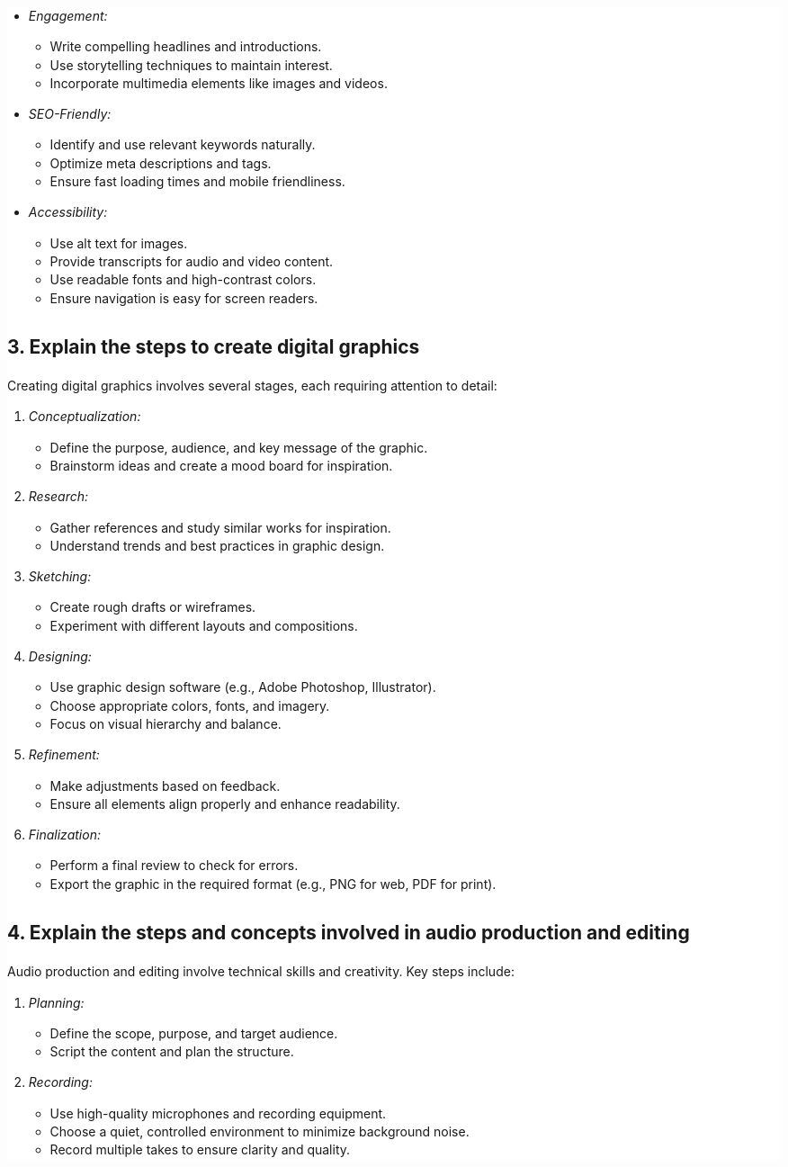 - *Engagement:*
  - Write compelling headlines and introductions.
  - Use storytelling techniques to maintain interest.
  - Incorporate multimedia elements like images and videos.

- *SEO-Friendly:*
  - Identify and use relevant keywords naturally.
  - Optimize meta descriptions and tags.
  - Ensure fast loading times and mobile friendliness.

- *Accessibility:*
  - Use alt text for images.
  - Provide transcripts for audio and video content.
  - Use readable fonts and high-contrast colors.
  - Ensure navigation is easy for screen readers.

## 3. Explain the steps to create digital graphics
Creating digital graphics involves several stages, each requiring attention to detail:

1. *Conceptualization:*
   - Define the purpose, audience, and key message of the graphic.
   - Brainstorm ideas and create a mood board for inspiration.

2. *Research:*
   - Gather references and study similar works for inspiration.
   - Understand trends and best practices in graphic design.

3. *Sketching:*
   - Create rough drafts or wireframes.
   - Experiment with different layouts and compositions.

4. *Designing:*
   - Use graphic design software (e.g., Adobe Photoshop, Illustrator).
   - Choose appropriate colors, fonts, and imagery.
   - Focus on visual hierarchy and balance.

5. *Refinement:*
   - Make adjustments based on feedback.
   - Ensure all elements align properly and enhance readability.

6. *Finalization:*
   - Perform a final review to check for errors.
   - Export the graphic in the required format (e.g., PNG for web, PDF for print).

## 4. Explain the steps and concepts involved in audio production and editing
Audio production and editing involve technical skills and creativity. Key steps include:

1. *Planning:*
   - Define the scope, purpose, and target audience.
   - Script the content and plan the structure.

2. *Recording:*
   - Use high-quality microphones and recording equipment.
   - Choose a quiet, controlled environment to minimize background noise.
   - Record multiple takes to ensure clarity and quality.
